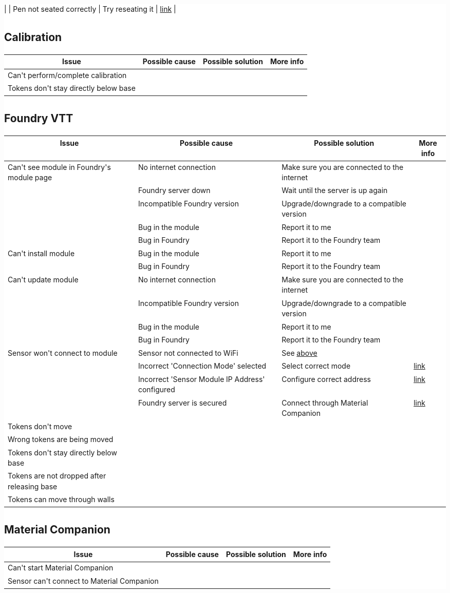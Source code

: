 |                       | Pen not seated correctly                          | Try reseating it                                              | [link](HardwareOverview/dock.md#base-charging)  |

## Calibration
| Issue                                     | Possible cause    | Possible solution      | More info |
|-------------------------------------------|-------------------|------------------------|-----------|
| Can't perform/complete calibration        |
| Tokens don't stay directly below base     |

## Foundry VTT
| Issue                                         | Possible cause                                    | Possible solution                             | More info |
|-----------------------------------------------|---------------------------------------------------|-----------------------------------------------|-----------|
| Can't see module in Foundry's module page     | No internet connection                            | Make sure you are connected to the internet   |
|                                               | Foundry server down                               | Wait until the server is up again             |
|                                               | Incompatible Foundry version                      | Upgrade/downgrade to a compatible version     |
|                                               | Bug in the module                                 | Report it to me                               |
|                                               | Bug in Foundry                                    | Report it to the Foundry team                 |
| Can't install module                          | Bug in the module                                 | Report it to me                               |
|                                               | Bug in Foundry                                    | Report it to the Foundry team                 |
| Can't update module                           | No internet connection                            | Make sure you are connected to the internet   |
|                                               | Incompatible Foundry version                      | Upgrade/downgrade to a compatible version     |
|                                               | Bug in the module                                 | Report it to me                               |
|                                               | Bug in Foundry                                    | Report it to the Foundry team                 |
| Sensor won't connect to module                | Sensor not connected to WiFi                      | See [above](#sensor)                          |
|                                               | Incorrect 'Connection Mode' selected              | Select correct mode                           | [link](Foundry/foundryConnection.md)
|                                               | Incorrect 'Sensor Module IP Address' configured   | Configure correct address                     | [link](Foundry/foundryConnection.md)
|                                               | Foundry server is secured                         | Connect through Material Companion            | [link](Foundry/foundryConnection.md)
| Tokens don't move                             |
| Wrong tokens are being moved                  |
| Tokens don't stay directly below base         |
| Tokens are not dropped after releasing base   |
| Tokens can move through walls                 |

## Material Companion
| Issue                                         | Possible cause    | Possible solution      | More info |
|-----------------------------------------------|-------------------|---------------|-----------|
| Can't start Material Companion                |
| Sensor can't connect to Material Companion    |
